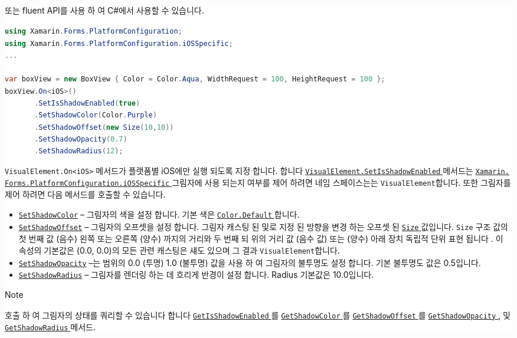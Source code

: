 또는 fluent API를 사용 하 여 C#에서 사용할 수 있습니다.

```csharp
using Xamarin.Forms.PlatformConfiguration;
using Xamarin.Forms.PlatformConfiguration.iOSSpecific;
...

var boxView = new BoxView { Color = Color.Aqua, WidthRequest = 100, HeightRequest = 100 };
boxView.On<iOS>()
       .SetIsShadowEnabled(true)
       .SetShadowColor(Color.Purple)
       .SetShadowOffset(new Size(10,10))
       .SetShadowOpacity(0.7)
       .SetShadowRadius(12);
```

`VisualElement.On<iOS>` 메서드가 플랫폼별 iOS에만 실행 되도록 지정 합니다. 합니다 [ `VisualElement.SetIsShadowEnabled` ](xref:Xamarin.Forms.PlatformConfiguration.iOSSpecific.VisualElement.SetIsShadowEnabled(Xamarin.Forms.IPlatformElementConfiguration{Xamarin.Forms.PlatformConfiguration.iOS,Xamarin.Forms.VisualElement},System.Boolean)) 메서드는 [ `Xamarin.Forms.PlatformConfiguration.iOSSpecific` ](xref:Xamarin.Forms.PlatformConfiguration.iOSSpecific) 그림자에 사용 되는지 여부를 제어 하려면 네임 스페이스는는 `VisualElement`합니다. 또한 그림자를 제어 하려면 다음 메서드를 호출할 수 있습니다.

- [`SetShadowColor`](xref:Xamarin.Forms.PlatformConfiguration.iOSSpecific.VisualElement.SetShadowColor(Xamarin.Forms.IPlatformElementConfiguration{Xamarin.Forms.PlatformConfiguration.iOS,Xamarin.Forms.VisualElement},Xamarin.Forms.Color)) – 그림자의 색을 설정 합니다. 기본 색은 [ `Color.Default` ](xref:Xamarin.Forms.Color.Default*)합니다.
- [`SetShadowOffset`](xref:Xamarin.Forms.PlatformConfiguration.iOSSpecific.VisualElement.SetShadowOffset(Xamarin.Forms.IPlatformElementConfiguration{Xamarin.Forms.PlatformConfiguration.iOS,Xamarin.Forms.VisualElement},Xamarin.Forms.Size)) – 그림자의 오프셋을 설정 합니다. 그림자 캐스팅 된 및로 지정 된 방향을 변경 하는 오프셋 된 [ `Size` ](xref:Xamarin.Forms.Size) 값입니다. `Size` 구조 값의 첫 번째 값 (음수) 왼쪽 또는 오른쪽 (양수) 까지의 거리와 두 번째 되 위의 거리 값 (음수 값) 또는 (양수) 아래 장치 독립적 단위 표현 됩니다 . 이 속성의 기본값은 (0.0, 0.0)의 모든 관련 캐스팅은 섀도 있으며 그 결과 `VisualElement`합니다.
- [`SetShadowOpacity`](xref:Xamarin.Forms.PlatformConfiguration.iOSSpecific.VisualElement.SetShadowOpacity(Xamarin.Forms.IPlatformElementConfiguration{Xamarin.Forms.PlatformConfiguration.iOS,Xamarin.Forms.VisualElement},System.Double)) –는 범위의 0.0 (투명) 1.0 (불투명) 값을 사용 하 여 그림자의 불투명도 설정 합니다. 기본 불투명도 값은 0.5입니다.
- [`SetShadowRadius`](xref:Xamarin.Forms.PlatformConfiguration.iOSSpecific.VisualElement.SetShadowRadius(Xamarin.Forms.IPlatformElementConfiguration{Xamarin.Forms.PlatformConfiguration.iOS,Xamarin.Forms.VisualElement},System.Double)) – 그림자를 렌더링 하는 데 흐리게 반경이 설정 합니다. Radius 기본값은 10.0입니다.

> [!NOTE]
> 호출 하 여 그림자의 상태를 쿼리할 수 있습니다 합니다 [ `GetIsShadowEnabled` ](xref:Xamarin.Forms.PlatformConfiguration.iOSSpecific.VisualElement.GetIsShadowEnabled(Xamarin.Forms.IPlatformElementConfiguration{Xamarin.Forms.PlatformConfiguration.iOS,Xamarin.Forms.VisualElement}))를 [ `GetShadowColor` ](xref:Xamarin.Forms.PlatformConfiguration.iOSSpecific.VisualElement.GetShadowColor(Xamarin.Forms.IPlatformElementConfiguration{Xamarin.Forms.PlatformConfiguration.iOS,Xamarin.Forms.VisualElement}))를 [ `GetShadowOffset` ](xref:Xamarin.Forms.PlatformConfiguration.iOSSpecific.VisualElement.GetShadowOffset(Xamarin.Forms.IPlatformElementConfiguration{Xamarin.Forms.PlatformConfiguration.iOS,Xamarin.Forms.VisualElement}))를 [ `GetShadowOpacity` ](xref:Xamarin.Forms.PlatformConfiguration.iOSSpecific.VisualElement.GetShadowOpacity(Xamarin.Forms.IPlatformElementConfiguration{Xamarin.Forms.PlatformConfiguration.iOS,Xamarin.Forms.VisualElement})), 및 [ `GetShadowRadius` ](xref:Xamarin.Forms.PlatformConfiguration.iOSSpecific.VisualElement.GetShadowRadius(Xamarin.Forms.IPlatformElementConfiguration{Xamarin.Forms.PlatformConfiguration.iOS,Xamarin.Forms.VisualElement})) 메서드.
